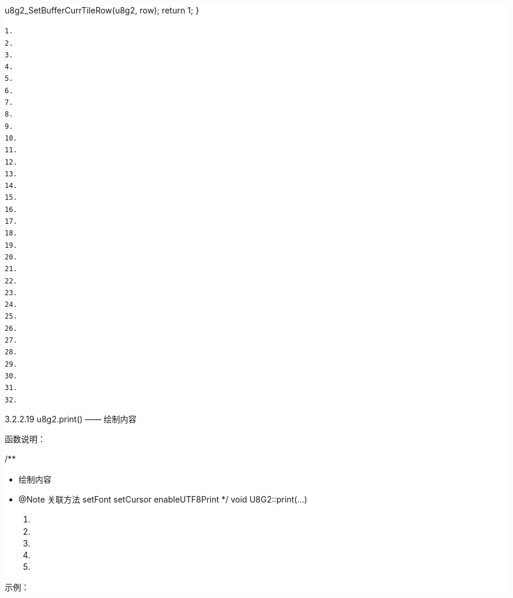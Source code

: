   u8g2_SetBufferCurrTileRow(u8g2, row);
  return 1;
}

    1.
    2.
    3.
    4.
    5.
    6.
    7.
    8.
    9.
    10.
    11.
    12.
    13.
    14.
    15.
    16.
    17.
    18.
    19.
    20.
    21.
    22.
    23.
    24.
    25.
    26.
    27.
    28.
    29.
    30.
    31.
    32.

3.2.2.19 u8g2.print() —— 绘制内容

函数说明：

/**
 * 绘制内容
 * @Note 关联方法  setFont setCursor enableUTF8Print
 */
void U8G2::print(...)

    1.
    2.
    3.
    4.
    5.

示例：
